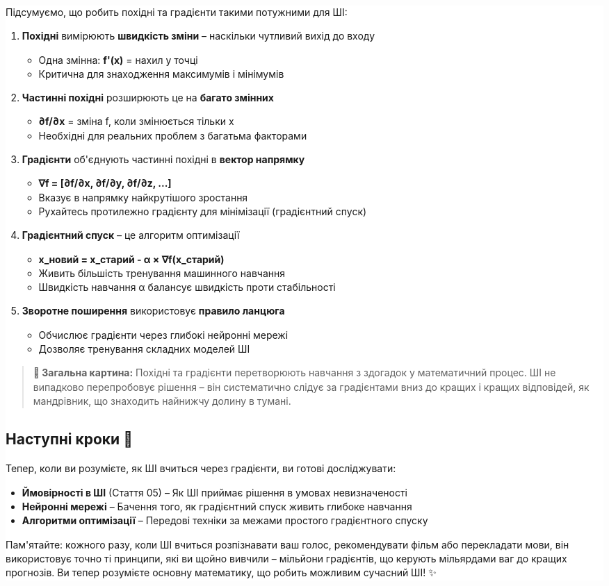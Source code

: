 Підсумуємо, що робить похідні та градієнти такими потужними для ШІ:

1. **Похідні** вимірюють **швидкість зміни** – наскільки чутливий вихід до входу
   * Одна змінна: **f'(x)** = нахил у точці
   * Критична для знаходження максимумів і мінімумів

2. **Частинні похідні** розширюють це на **багато змінних**
   * **∂f/∂x** = зміна f, коли змінюється тільки x
   * Необхідні для реальних проблем з багатьма факторами

3. **Градієнти** об'єднують частинні похідні в **вектор напрямку**
   * **∇f = [∂f/∂x, ∂f/∂y, ∂f/∂z, ...]**
   * Вказує в напрямку найкрутішого зростання
   * Рухайтесь протилежно градієнту для мінімізації (градієнтний спуск)

4. **Градієнтний спуск** – це алгоритм оптимізації
   * **x_новий = x_старий - α × ∇f(x_старий)**
   * Живить більшість тренування машинного навчання
   * Швидкість навчання α балансує швидкість проти стабільності

5. **Зворотне поширення** використовує **правило ланцюга**
   * Обчислює градієнти через глибокі нейронні мережі
   * Дозволяє тренування складних моделей ШІ

> **🌟 Загальна картина:** Похідні та градієнти перетворюють навчання з здогадок у математичний процес. ШІ не випадково перепробовує рішення – він систематично слідує за градієнтами вниз до кращих і кращих відповідей, як мандрівник, що знаходить найнижчу долину в тумані.

## Наступні кроки 🚀

Тепер, коли ви розумієте, як ШІ вчиться через градієнти, ви готові досліджувати:

* **Ймовірності в ШІ** (Стаття 05) – Як ШІ приймає рішення в умовах невизначеності
* **Нейронні мережі** – Бачення того, як градієнтний спуск живить глибоке навчання
* **Алгоритми оптимізації** – Передові техніки за межами простого градієнтного спуску

Пам'ятайте: кожного разу, коли ШІ вчиться розпізнавати ваш голос, рекомендувати фільм або перекладати мови, він використовує точно ті принципи, які ви щойно вивчили – мільйони градієнтів, що керують мільярдами ваг до кращих прогнозів. Ви тепер розумієте основну математику, що робить можливим сучасний ШІ! ✨
